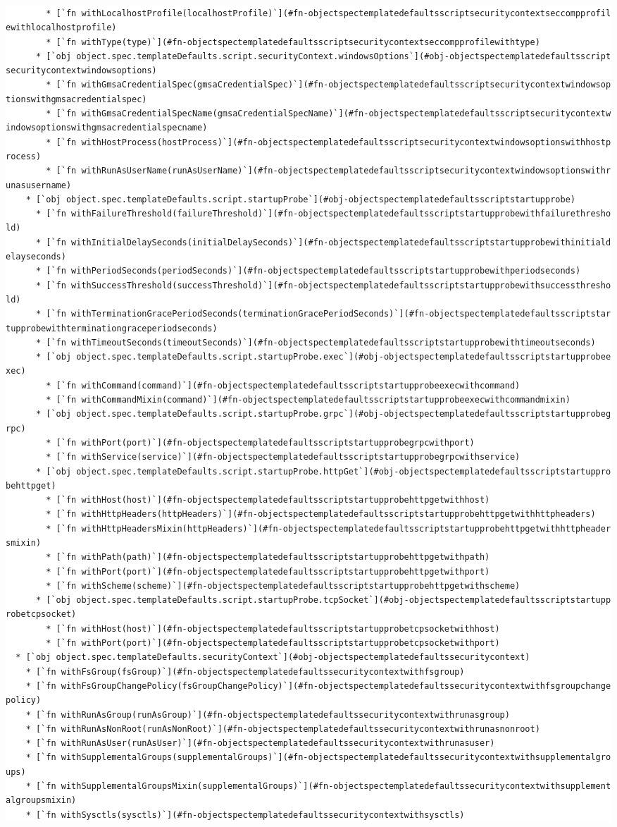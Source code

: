             * [`fn withLocalhostProfile(localhostProfile)`](#fn-objectspectemplatedefaultsscriptsecuritycontextseccompprofilewithlocalhostprofile)
            * [`fn withType(type)`](#fn-objectspectemplatedefaultsscriptsecuritycontextseccompprofilewithtype)
          * [`obj object.spec.templateDefaults.script.securityContext.windowsOptions`](#obj-objectspectemplatedefaultsscriptsecuritycontextwindowsoptions)
            * [`fn withGmsaCredentialSpec(gmsaCredentialSpec)`](#fn-objectspectemplatedefaultsscriptsecuritycontextwindowsoptionswithgmsacredentialspec)
            * [`fn withGmsaCredentialSpecName(gmsaCredentialSpecName)`](#fn-objectspectemplatedefaultsscriptsecuritycontextwindowsoptionswithgmsacredentialspecname)
            * [`fn withHostProcess(hostProcess)`](#fn-objectspectemplatedefaultsscriptsecuritycontextwindowsoptionswithhostprocess)
            * [`fn withRunAsUserName(runAsUserName)`](#fn-objectspectemplatedefaultsscriptsecuritycontextwindowsoptionswithrunasusername)
        * [`obj object.spec.templateDefaults.script.startupProbe`](#obj-objectspectemplatedefaultsscriptstartupprobe)
          * [`fn withFailureThreshold(failureThreshold)`](#fn-objectspectemplatedefaultsscriptstartupprobewithfailurethreshold)
          * [`fn withInitialDelaySeconds(initialDelaySeconds)`](#fn-objectspectemplatedefaultsscriptstartupprobewithinitialdelayseconds)
          * [`fn withPeriodSeconds(periodSeconds)`](#fn-objectspectemplatedefaultsscriptstartupprobewithperiodseconds)
          * [`fn withSuccessThreshold(successThreshold)`](#fn-objectspectemplatedefaultsscriptstartupprobewithsuccessthreshold)
          * [`fn withTerminationGracePeriodSeconds(terminationGracePeriodSeconds)`](#fn-objectspectemplatedefaultsscriptstartupprobewithterminationgraceperiodseconds)
          * [`fn withTimeoutSeconds(timeoutSeconds)`](#fn-objectspectemplatedefaultsscriptstartupprobewithtimeoutseconds)
          * [`obj object.spec.templateDefaults.script.startupProbe.exec`](#obj-objectspectemplatedefaultsscriptstartupprobeexec)
            * [`fn withCommand(command)`](#fn-objectspectemplatedefaultsscriptstartupprobeexecwithcommand)
            * [`fn withCommandMixin(command)`](#fn-objectspectemplatedefaultsscriptstartupprobeexecwithcommandmixin)
          * [`obj object.spec.templateDefaults.script.startupProbe.grpc`](#obj-objectspectemplatedefaultsscriptstartupprobegrpc)
            * [`fn withPort(port)`](#fn-objectspectemplatedefaultsscriptstartupprobegrpcwithport)
            * [`fn withService(service)`](#fn-objectspectemplatedefaultsscriptstartupprobegrpcwithservice)
          * [`obj object.spec.templateDefaults.script.startupProbe.httpGet`](#obj-objectspectemplatedefaultsscriptstartupprobehttpget)
            * [`fn withHost(host)`](#fn-objectspectemplatedefaultsscriptstartupprobehttpgetwithhost)
            * [`fn withHttpHeaders(httpHeaders)`](#fn-objectspectemplatedefaultsscriptstartupprobehttpgetwithhttpheaders)
            * [`fn withHttpHeadersMixin(httpHeaders)`](#fn-objectspectemplatedefaultsscriptstartupprobehttpgetwithhttpheadersmixin)
            * [`fn withPath(path)`](#fn-objectspectemplatedefaultsscriptstartupprobehttpgetwithpath)
            * [`fn withPort(port)`](#fn-objectspectemplatedefaultsscriptstartupprobehttpgetwithport)
            * [`fn withScheme(scheme)`](#fn-objectspectemplatedefaultsscriptstartupprobehttpgetwithscheme)
          * [`obj object.spec.templateDefaults.script.startupProbe.tcpSocket`](#obj-objectspectemplatedefaultsscriptstartupprobetcpsocket)
            * [`fn withHost(host)`](#fn-objectspectemplatedefaultsscriptstartupprobetcpsocketwithhost)
            * [`fn withPort(port)`](#fn-objectspectemplatedefaultsscriptstartupprobetcpsocketwithport)
      * [`obj object.spec.templateDefaults.securityContext`](#obj-objectspectemplatedefaultssecuritycontext)
        * [`fn withFsGroup(fsGroup)`](#fn-objectspectemplatedefaultssecuritycontextwithfsgroup)
        * [`fn withFsGroupChangePolicy(fsGroupChangePolicy)`](#fn-objectspectemplatedefaultssecuritycontextwithfsgroupchangepolicy)
        * [`fn withRunAsGroup(runAsGroup)`](#fn-objectspectemplatedefaultssecuritycontextwithrunasgroup)
        * [`fn withRunAsNonRoot(runAsNonRoot)`](#fn-objectspectemplatedefaultssecuritycontextwithrunasnonroot)
        * [`fn withRunAsUser(runAsUser)`](#fn-objectspectemplatedefaultssecuritycontextwithrunasuser)
        * [`fn withSupplementalGroups(supplementalGroups)`](#fn-objectspectemplatedefaultssecuritycontextwithsupplementalgroups)
        * [`fn withSupplementalGroupsMixin(supplementalGroups)`](#fn-objectspectemplatedefaultssecuritycontextwithsupplementalgroupsmixin)
        * [`fn withSysctls(sysctls)`](#fn-objectspectemplatedefaultssecuritycontextwithsysctls)